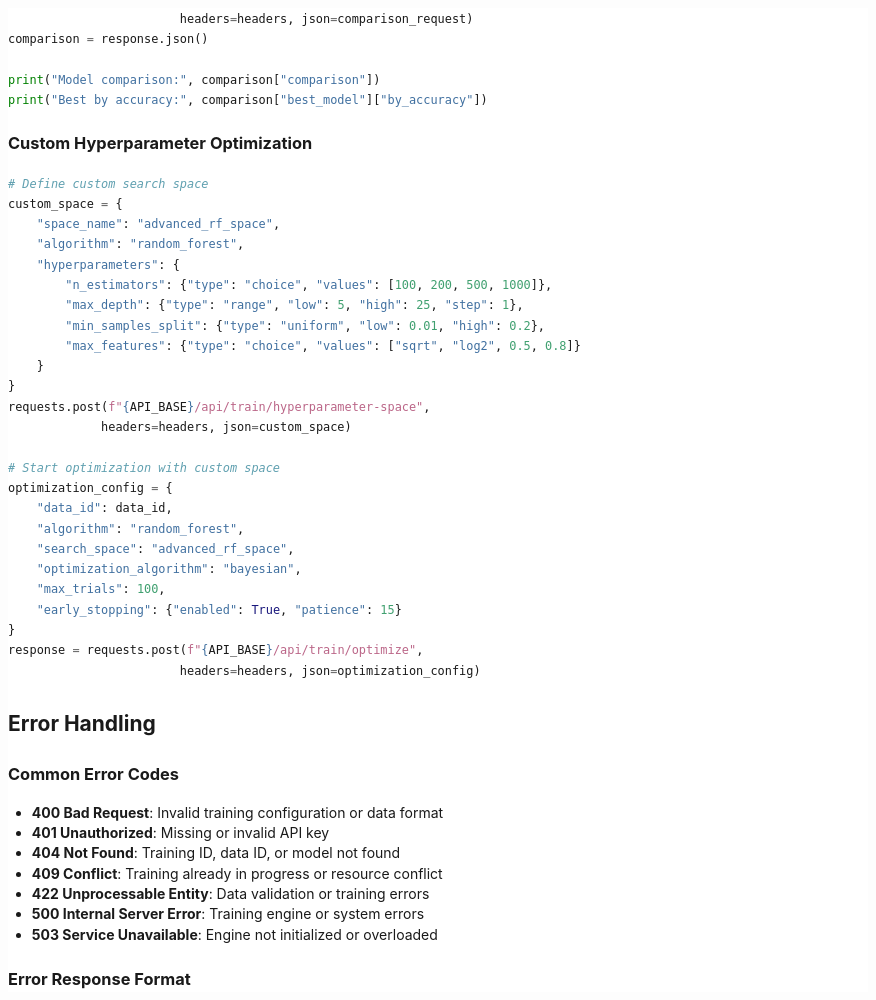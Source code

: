 ```python
                        headers=headers, json=comparison_request)
comparison = response.json()

print("Model comparison:", comparison["comparison"])
print("Best by accuracy:", comparison["best_model"]["by_accuracy"])
```

### Custom Hyperparameter Optimization

```python
# Define custom search space
custom_space = {
    "space_name": "advanced_rf_space",
    "algorithm": "random_forest",
    "hyperparameters": {
        "n_estimators": {"type": "choice", "values": [100, 200, 500, 1000]},
        "max_depth": {"type": "range", "low": 5, "high": 25, "step": 1},
        "min_samples_split": {"type": "uniform", "low": 0.01, "high": 0.2},
        "max_features": {"type": "choice", "values": ["sqrt", "log2", 0.5, 0.8]}
    }
}
requests.post(f"{API_BASE}/api/train/hyperparameter-space",
             headers=headers, json=custom_space)

# Start optimization with custom space
optimization_config = {
    "data_id": data_id,
    "algorithm": "random_forest",
    "search_space": "advanced_rf_space",
    "optimization_algorithm": "bayesian",
    "max_trials": 100,
    "early_stopping": {"enabled": True, "patience": 15}
}
response = requests.post(f"{API_BASE}/api/train/optimize",
                        headers=headers, json=optimization_config)
```

## Error Handling

### Common Error Codes

- **400 Bad Request**: Invalid training configuration or data format
- **401 Unauthorized**: Missing or invalid API key
- **404 Not Found**: Training ID, data ID, or model not found
- **409 Conflict**: Training already in progress or resource conflict
- **422 Unprocessable Entity**: Data validation or training errors
- **500 Internal Server Error**: Training engine or system errors
- **503 Service Unavailable**: Engine not initialized or overloaded

### Error Response Format
